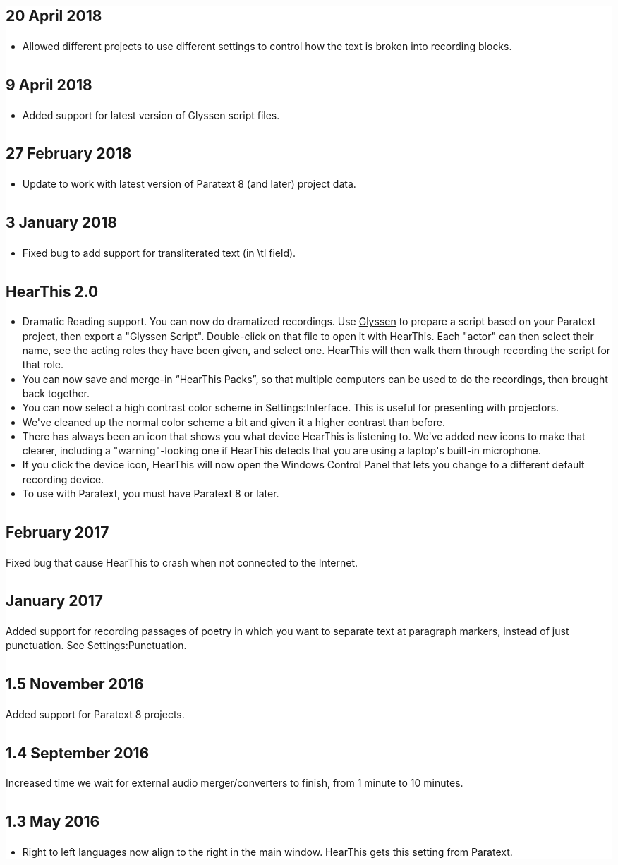 ## 20 April 2018
- Allowed different projects to use different settings to control how the text is broken into recording blocks.

## 9 April 2018
- Added support for latest version of Glyssen script files.

## 27 February 2018
- Update to work with latest version of Paratext 8 (and later) project data.

## 3 January 2018
- Fixed bug to add support for transliterated text (in \tl field).

## HearThis 2.0
- Dramatic Reading support. You can now do dramatized recordings. Use [Glyssen](https://software.sil.org/glyssen/) to prepare a script based on your Paratext project, then export a "Glyssen Script". Double-click on that file to open it with HearThis. Each "actor" can then select their name, see the acting roles they have been given, and select one. HearThis will then walk them through recording the script for that role.
- You can now save and merge-in “HearThis Packs”, so that multiple computers can be used to do the recordings, then brought back together.
- You can now select a high contrast color scheme in Settings:Interface. This is useful for presenting with projectors.
- We've cleaned up the normal color scheme a bit and given it a higher contrast than before.
- There has always been an icon that shows you what device HearThis is listening to. We've added new icons to make that clearer, including a "warning"-looking one if HearThis detects that you are using a laptop's built-in microphone.
- If you click the device icon, HearThis will now open the Windows Control Panel that lets you change to a different default recording device.
- To use with Paratext, you must have Paratext 8 or later.


## February 2017
Fixed bug that cause HearThis to crash when not connected to the Internet.

## January 2017
Added support for recording passages of poetry in which you want to separate text at paragraph markers, instead of just punctuation. See Settings:Punctuation.

## 1.5 November 2016
Added support for Paratext 8 projects.

## 1.4 September 2016
Increased time we wait for external audio merger/converters to finish, from 1 minute to 10 minutes.

## 1.3 May 2016
* Right to left languages now align to the right in the main window. HearThis gets this setting from Paratext.
